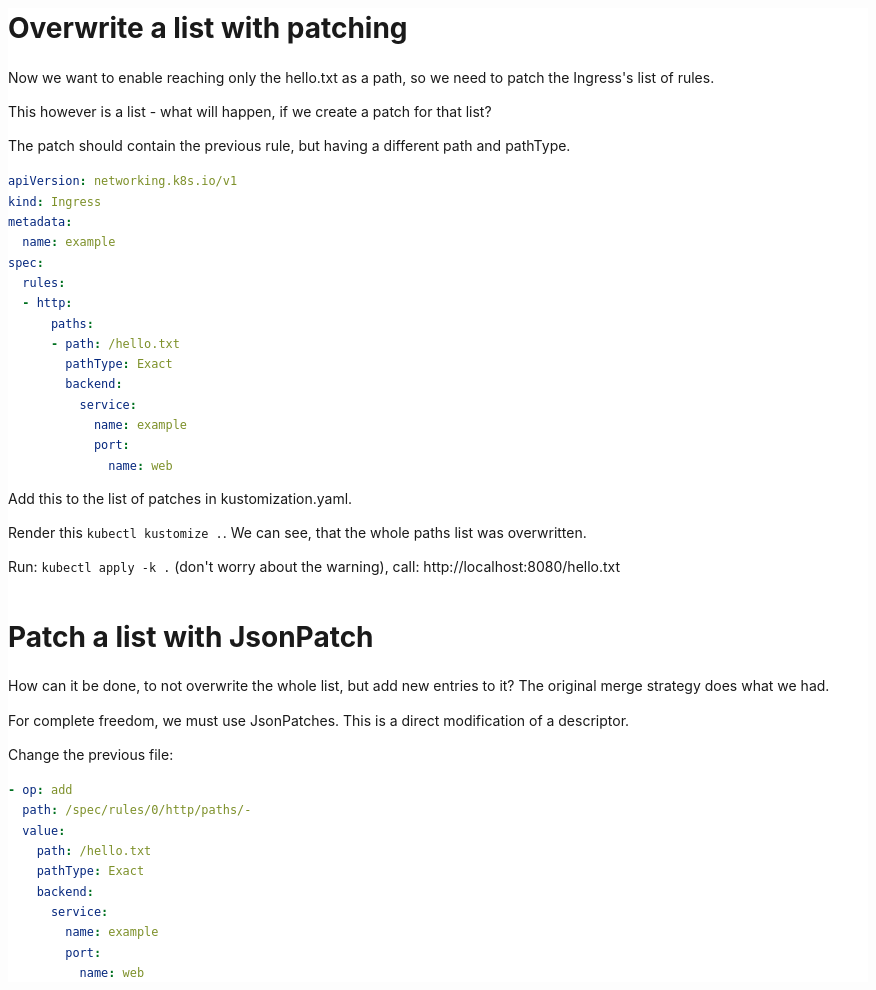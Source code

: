 # Overwrite a list with patching

Now we want to enable reaching only the hello.txt as a path, so we need to patch the Ingress's list of rules.

This however is a list - what will happen, if we create a patch for that list?

The patch should contain the previous rule, but having a different path and pathType.

```yaml
apiVersion: networking.k8s.io/v1
kind: Ingress
metadata:
  name: example
spec:
  rules:
  - http:
      paths:
      - path: /hello.txt
        pathType: Exact
        backend:
          service:
            name: example
            port:
              name: web
```

Add this to the list of patches in kustomization.yaml.

Render this `kubectl kustomize .`. We can see, that the whole paths list was overwritten.

Run: `kubectl apply -k .` (don't worry about the warning), 
call: http://localhost:8080/hello.txt

# Patch a list with JsonPatch

How can it be done, to not overwrite the whole list, but add new entries to it? The original merge strategy does what we had.

For complete freedom, we must use JsonPatches. This is a direct modification of a descriptor.

Change the previous file:

```yaml
- op: add
  path: /spec/rules/0/http/paths/-
  value:
    path: /hello.txt
    pathType: Exact
    backend:
      service:
        name: example
        port:
          name: web
```
